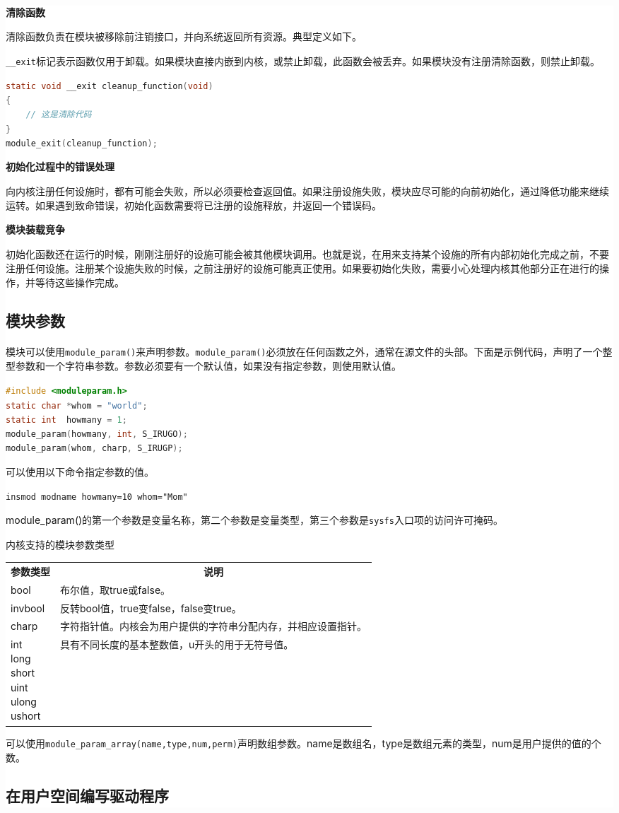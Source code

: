 **清除函数**

清除函数负责在模块被移除前注销接口，并向系统返回所有资源。典型定义如下。

`__exit`标记表示函数仅用于卸载。如果模块直接内嵌到内核，或禁止卸载，此函数会被丢弃。如果模块没有注册清除函数，则禁止卸载。

```c
static void __exit cleanup_function(void)
{
    // 这是清除代码
}
module_exit(cleanup_function);
```

**初始化过程中的错误处理**

向内核注册任何设施时，都有可能会失败，所以必须要检查返回值。如果注册设施失败，模块应尽可能的向前初始化，通过降低功能来继续运转。如果遇到致命错误，初始化函数需要将已注册的设施释放，并返回一个错误码。

**模块装载竞争**

初始化函数还在运行的时候，刚刚注册好的设施可能会被其他模块调用。也就是说，在用来支持某个设施的所有内部初始化完成之前，不要注册任何设施。注册某个设施失败的时候，之前注册好的设施可能真正使用。如果要初始化失败，需要小心处理内核其他部分正在进行的操作，并等待这些操作完成。

## 模块参数

模块可以使用`module_param()`来声明参数。`module_param()`必须放在任何函数之外，通常在源文件的头部。下面是示例代码，声明了一个整型参数和一个字符串参数。参数必须要有一个默认值，如果没有指定参数，则使用默认值。

```c
#include <moduleparam.h>
static char *whom = "world";
static int  howmany = 1;
module_param(howmany, int, S_IRUGO);
module_param(whom, charp, S_IRUGP);
```

可以使用以下命令指定参数的值。

```shell
insmod modname howmany=10 whom="Mom"
```

module_param()的第一个参数是变量名称，第二个参数是变量类型，第三个参数是`sysfs`入口项的访问许可掩码。

内核支持的模块参数类型
<table>
    <tr><th>参数类型</th><th>说明</th></tr>
    <tr><td>bool</td><td>布尔值，取true或false。</td></tr>
    <tr><td>invbool</td><td>反转bool值，true变false，false变true。</td></tr>
    <tr><td>charp</td><td>字符指针值。内核会为用户提供的字符串分配内存，并相应设置指针。</td></tr>
    <tr><td>int<br>long<br>short<br>
            uint<br>ulong<br>ushort</td>
            <td>具有不同长度的基本整数值，u开头的用于无符号值。</td></tr>
</table>

可以使用`module_param_array(name,type,num,perm)`声明数组参数。name是数组名，type是数组元素的类型，num是用户提供的值的个数。

## 在用户空间编写驱动程序

